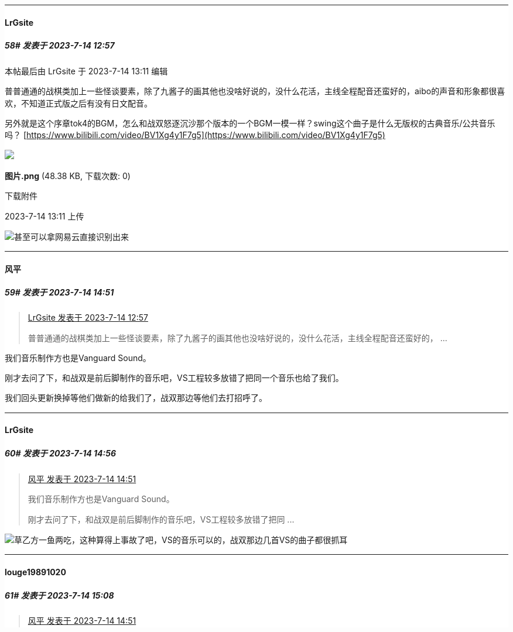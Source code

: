 *****

####  LrGsite  
##### 58#       发表于 2023-7-14 12:57

 本帖最后由 LrGsite 于 2023-7-14 13:11 编辑 

普普通通的战棋类加上一些怪谈要素，除了九酱子的画其他也没啥好说的，没什么花活，主线全程配音还蛮好的，aibo的声音和形象都很喜欢，不知道正式版之后有没有日文配音。

另外就是这个序章tok4的BGM，怎么和战双怒逐沉沙那个版本的一个BGM一模一样？swing这个曲子是什么无版权的古典音乐/公共音乐吗？
[https://www.bilibili.com/video/BV1Xg4y1F7g5](https://www.bilibili.com/video/BV1Xg4y1F7g5)

<img src="https://img.saraba1st.com/forum/202307/14/131107biwmwsssiy58wijj.png" referrerpolicy="no-referrer">

<strong>图片.png</strong> (48.38 KB, 下载次数: 0)

下载附件

2023-7-14 13:11 上传

<img src="https://static.saraba1st.com/image/smiley/face2017/068.png" referrerpolicy="no-referrer">甚至可以拿网易云直接识别出来

*****

####  风平  
##### 59#       发表于 2023-7-14 14:51

<blockquote><a href="httphttps://bbs.saraba1st.com/2b/forum.php?mod=redirect&amp;goto=findpost&amp;pid=61658406&amp;ptid=2070898" target="_blank">LrGsite 发表于 2023-7-14 12:57</a>

普普通通的战棋类加上一些怪谈要素，除了九酱子的画其他也没啥好说的，没什么花活，主线全程配音还蛮好的， ...</blockquote>
我们音乐制作方也是Vanguard Sound。

刚才去问了下，和战双是前后脚制作的音乐吧，VS工程较多放错了把同一个音乐也给了我们。

我们回头更新换掉等他们做新的给我们了，战双那边等他们去打招呼了。

*****

####  LrGsite  
##### 60#       发表于 2023-7-14 14:56

<blockquote><a href="httphttps://bbs.saraba1st.com/2b/forum.php?mod=redirect&amp;goto=findpost&amp;pid=61659690&amp;ptid=2070898" target="_blank">风平 发表于 2023-7-14 14:51</a>

我们音乐制作方也是Vanguard Sound。

刚才去问了下，和战双是前后脚制作的音乐吧，VS工程较多放错了把同 ...</blockquote>
<img src="https://static.saraba1st.com/image/smiley/face2017/068.png" referrerpolicy="no-referrer">草乙方一鱼两吃，这种算得上事故了吧，VS的音乐可以的，战双那边几首VS的曲子都很抓耳

*****

####  louge19891020  
##### 61#       发表于 2023-7-14 15:08

<blockquote><a href="httphttps://bbs.saraba1st.com/2b/forum.php?mod=redirect&amp;goto=findpost&amp;pid=61659690&amp;ptid=2070898" target="_blank">风平 发表于 2023-7-14 14:51</a>
